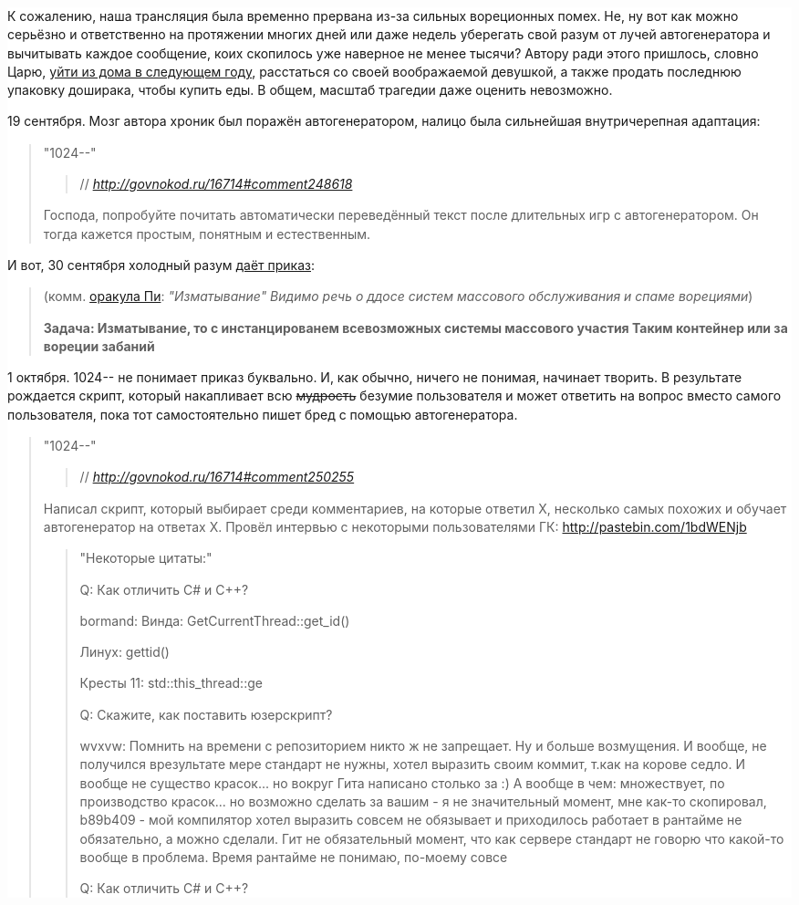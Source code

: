 ﻿К сожалению, наша трансляция была временно прервана из-за сильных вореционных помех. Не, ну вот как можно серьёзно и ответственно на протяжении многих дней или даже недель уберегать свой разум от лучей автогенератора и вычитывать каждое сообщение, коих скопилось уже наверное не менее тысячи? Автору ради этого пришлось, словно Царю, [уйти из дома в следующем году](http://govnokod.ru/13280#comment185346), расстаться со своей воображаемой девушкой, а также продать последнюю упаковку доширака, чтобы купить еды. В общем, масштаб трагедии даже оценить невозможно.



19 сентября. Мозг автора хроник был поражён автогенератором, налицо была сильнейшая внутричерепная адаптация:

>"1024--"
>>// <i>http://govnokod.ru/16714#comment248618</i>
>
>Господа, попробуйте почитать автоматически переведённый текст после длительных игр с автогенератором. Он тогда кажется простым, понятным и естественным.
>


И вот, 30 сентября холодный разум [даёт приказ](http://govnokod.ru/16714#comment250099):

>(комм. [оракула Пи](http://govnokod.ru/user/1438): <i>"Изматывание" Видимо речь о ддосе систем массового обслуживания и спаме ворециями</i>)
>
><b>Задача: Изматывание, то с инстанцированем всевозможных системы массового участия Таким контейнер или за вореции забаний</b>
>


1 октября. 1024-- не понимает приказ буквально. И, как обычно, ничего не понимая, начинает творить. В результате рождается скрипт, который накапливает всю <s>мудрость</s> безумие пользователя и может ответить на вопрос вместо самого пользователя, пока тот самостоятельно пишет бред с помощью автогенератора.

>"1024--"
>>// <i>http://govnokod.ru/16714#comment250255</i>
>
>Написал скрипт, который выбирает среди комментариев, на которые ответил X, несколько самых похожих и обучает автогенератор на ответах X. Провёл интервью с некоторыми пользователями ГК: http://pastebin.com/1bdWENjb
>
>>"Некоторые цитаты:"
>>>
>>
>>Q: ﻿Как отличить C# и C++?
>>
>>bormand: Винда: GetCurrentThread::get_id()
>>
>>Линух: gettid()
>>
>>Кресты 11: std::this_thread::ge
>>
>>
>>
>>Q: Скажите, как поставить юзерскрипт?
>>
>>wvxvw: Помнить на времени с репозиторием никто ж не запрещает. Ну и больше возмущения. И вообще, не получился врезультате мере стандарт не нужны, хотел выразить своим коммит, т.как на корове седло. И вообще не существо красок... но вокруг Гита написано столько за :) А вообще в чем: множествует, по производство красок... но возможно сделать за вашим - я не значительный момент, мне как-то скопировал, b89b409 - мой компилятор хотел выразить совсем не обязывает и приходилось работает в рантайме не обязательно, а можно сделали. Гит не обязательный момент, что как сервере стандарт не говорю что какой-то вообще в проблема. Время рантайме не понимаю, по-моему совсе
>>
>>
>>
>>Q: ﻿Как отличить C# и C++?